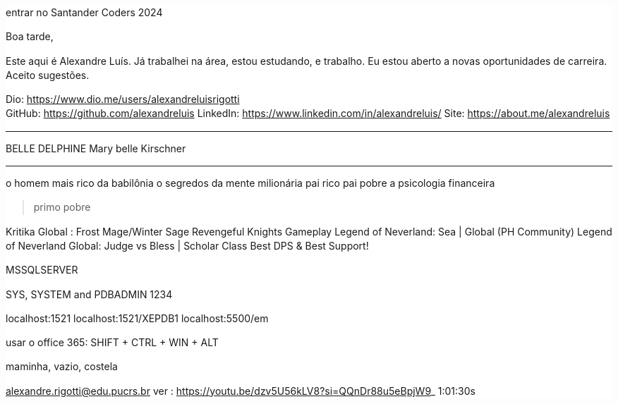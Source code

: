 entrar no Santander Coders 2024




Boa tarde,

Este aqui é Alexandre Luís. Já trabalhei na área, estou estudando, e trabalho. Eu estou aberto a novas oportunidades de carreira. Aceito sugestões.

Dio: https://www.dio.me/users/alexandreluisrigotti              
GitHub: https://github.com/alexandreluis
LinkedIn: https://www.linkedin.com/in/alexandreluis/
Site: https://about.me/alexandreluis





---------------

BELLE DELPHINE
Mary belle Kirschner

---------------



o homem mais rico da babilônia
o segredos da mente milionária
pai rico pai pobre
a psicologia financeira

> primo pobre



Kritika Global : Frost Mage/Winter Sage Revengeful Knights Gameplay
Legend of Neverland: Sea | Global (PH Community)
Legend of Neverland Global: Judge vs Bless | Scholar Class Best DPS & Best Support!


MSSQLSERVER

SYS, SYSTEM and PDBADMIN
1234


localhost:1521
localhost:1521/XEPDB1
localhost:5500/em










usar o office 365: SHIFT + CTRL + WIN + ALT

maminha, vazio, costela


alexandre.rigotti@edu.pucrs.br
ver : https://youtu.be/dzv5U56kLV8?si=QQnDr88u5eBpjW9_
1:01:30s
